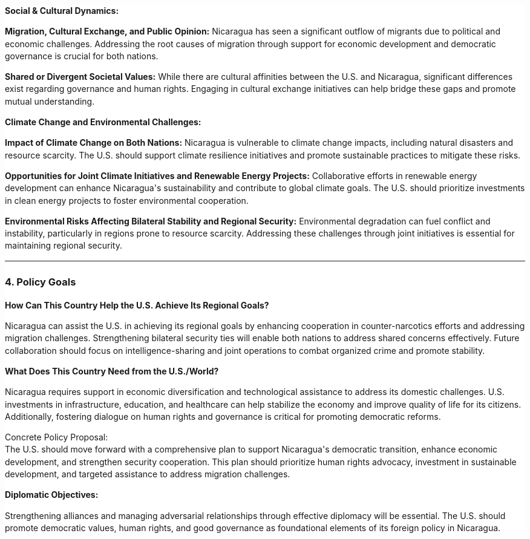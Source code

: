 **Social & Cultural Dynamics:**

**Migration, Cultural Exchange, and Public Opinion:**
Nicaragua has seen a significant outflow of migrants due to political and economic challenges. Addressing the root causes of migration through support for economic development and democratic governance is crucial for both nations.

**Shared or Divergent Societal Values:**
While there are cultural affinities between the U.S. and Nicaragua, significant differences exist regarding governance and human rights. Engaging in cultural exchange initiatives can help bridge these gaps and promote mutual understanding.

**Climate Change and Environmental Challenges:**

**Impact of Climate Change on Both Nations:**
Nicaragua is vulnerable to climate change impacts, including natural disasters and resource scarcity. The U.S. should support climate resilience initiatives and promote sustainable practices to mitigate these risks.

**Opportunities for Joint Climate Initiatives and Renewable Energy Projects:**
Collaborative efforts in renewable energy development can enhance Nicaragua's sustainability and contribute to global climate goals. The U.S. should prioritize investments in clean energy projects to foster environmental cooperation.

**Environmental Risks Affecting Bilateral Stability and Regional Security:**
Environmental degradation can fuel conflict and instability, particularly in regions prone to resource scarcity. Addressing these challenges through joint initiatives is essential for maintaining regional security.

---

### **4. Policy Goals**

**How Can This Country Help the U.S. Achieve Its Regional Goals?**

Nicaragua can assist the U.S. in achieving its regional goals by enhancing cooperation in counter-narcotics efforts and addressing migration challenges. Strengthening bilateral security ties will enable both nations to address shared concerns effectively. Future collaboration should focus on intelligence-sharing and joint operations to combat organized crime and promote stability.

**What Does This Country Need from the U.S./World?**

Nicaragua requires support in economic diversification and technological assistance to address its domestic challenges. U.S. investments in infrastructure, education, and healthcare can help stabilize the economy and improve quality of life for its citizens. Additionally, fostering dialogue on human rights and governance is critical for promoting democratic reforms.

Concrete Policy Proposal:  
The U.S. should move forward with a comprehensive plan to support Nicaragua's democratic transition, enhance economic development, and strengthen security cooperation. This plan should prioritize human rights advocacy, investment in sustainable development, and targeted assistance to address migration challenges.

**Diplomatic Objectives:**

Strengthening alliances and managing adversarial relationships through effective diplomacy will be essential. The U.S. should promote democratic values, human rights, and good governance as foundational elements of its foreign policy in Nicaragua.
